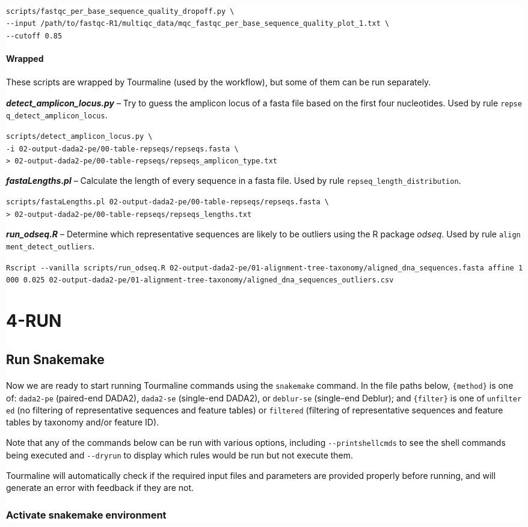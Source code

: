 ```
scripts/fastqc_per_base_sequence_quality_dropoff.py \
--input /path/to/fastqc-R1/multiqc_data/mqc_fastqc_per_base_sequence_quality_plot_1.txt \
--cutoff 0.85
```

#### Wrapped

These scripts are wrapped by Tourmaline (used by the workflow), but some of them can be run separately.

***detect_amplicon_locus.py*** – Try to guess the amplicon locus of a fasta file based on the first four nucleotides. Used by rule `repseq_detect_amplicon_locus`.

```
scripts/detect_amplicon_locus.py \
-i 02-output-dada2-pe/00-table-repseqs/repseqs.fasta \
> 02-output-dada2-pe/00-table-repseqs/repseqs_amplicon_type.txt
```

***fastaLengths.pl*** – Calculate the length of every sequence in a fasta file. Used by rule `repseq_length_distribution`.

```
scripts/fastaLengths.pl 02-output-dada2-pe/00-table-repseqs/repseqs.fasta \
> 02-output-dada2-pe/00-table-repseqs/repseqs_lengths.txt
```

***run_odseq.R*** – Determine which representative sequences are likely to be outliers using the R package *odseq*. Used by rule `alignment_detect_outliers`.

```
Rscript --vanilla scripts/run_odseq.R 02-output-dada2-pe/01-alignment-tree-taxonomy/aligned_dna_sequences.fasta affine 1000 0.025 02-output-dada2-pe/01-alignment-tree-taxonomy/aligned_dna_sequences_outliers.csv
```

# 4-RUN

## Run Snakemake

Now we are ready to start running Tourmaline commands using the `snakemake` command. In the file paths below, `{method}` is one of: `dada2-pe` (paired-end DADA2), `dada2-se` (single-end DADA2), or `deblur-se` (single-end Deblur); and `{filter}` is one of `unfiltered` (no filtering of representative sequences and feature tables) or `filtered` (filtering of representative sequences and feature tables by taxonomy and/or feature ID).

Note that any of the commands below can be run with various options, including `--printshellcmds` to see the shell commands being executed and `--dryrun` to display which rules would be run but not execute them.

Tourmaline will automatically check if the required input files and parameters are provided properly before running, and will generate an error with feedback if they are not.

### Activate snakemake environment
